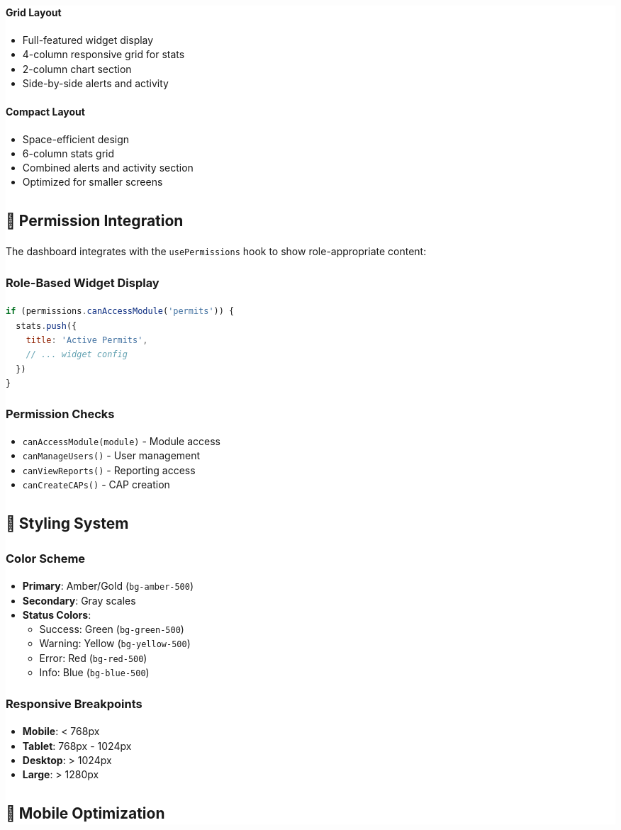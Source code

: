 #### Grid Layout
- Full-featured widget display
- 4-column responsive grid for stats
- 2-column chart section
- Side-by-side alerts and activity

#### Compact Layout
- Space-efficient design
- 6-column stats grid
- Combined alerts and activity section
- Optimized for smaller screens

## 🔐 Permission Integration

The dashboard integrates with the `usePermissions` hook to show role-appropriate content:

### Role-Based Widget Display
```javascript
if (permissions.canAccessModule('permits')) {
  stats.push({
    title: 'Active Permits',
    // ... widget config
  })
}
```

### Permission Checks
- `canAccessModule(module)` - Module access
- `canManageUsers()` - User management
- `canViewReports()` - Reporting access
- `canCreateCAPs()` - CAP creation

## 🎨 Styling System

### Color Scheme
- **Primary**: Amber/Gold (`bg-amber-500`)
- **Secondary**: Gray scales
- **Status Colors**: 
  - Success: Green (`bg-green-500`)
  - Warning: Yellow (`bg-yellow-500`)
  - Error: Red (`bg-red-500`)
  - Info: Blue (`bg-blue-500`)

### Responsive Breakpoints
- **Mobile**: < 768px
- **Tablet**: 768px - 1024px
- **Desktop**: > 1024px
- **Large**: > 1280px

## 📱 Mobile Optimization
